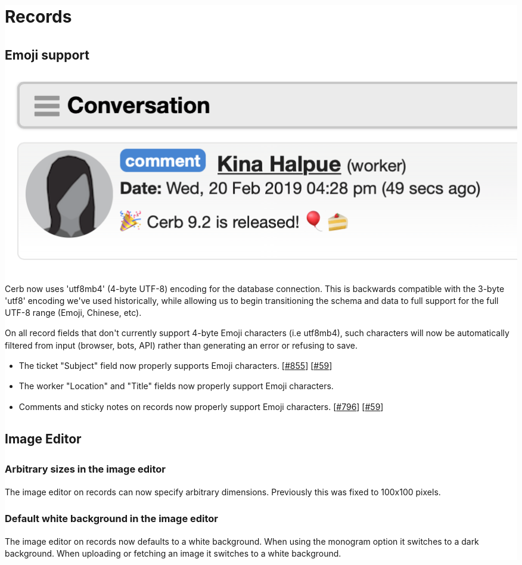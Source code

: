 # Records

## Emoji support

<div class="cerb-screenshot">
<img src="/assets/images/releases/9.2/records-comments-emoji.png" class="screenshot">
</div>

Cerb now uses 'utf8mb4' (4-byte UTF-8) encoding for the database connection. This is backwards compatible with the 3-byte 'utf8' encoding we've used historically, while allowing us to begin transitioning the schema and data to full support for the full UTF-8 range (Emoji, Chinese, etc).

On all record fields that don't currently support 4-byte Emoji characters (i.e utf8mb4), such characters will now be automatically filtered from input (browser, bots, API) rather than generating an error or refusing to save.

* The ticket "Subject" field now properly supports Emoji characters. [[#855](https://github.com/jstanden/cerb/issues/855)] [[#59](https://github.com/jstanden/cerb/issues/59)]

* The worker "Location" and "Title" fields now properly support Emoji characters.

* Comments and sticky notes on records now properly support Emoji characters. [[#796](https://github.com/jstanden/cerb/issues/796)] [[#59](https://github.com/jstanden/cerb/issues/59)]

## Image Editor

### Arbitrary sizes in the image editor

The image editor on records can now specify arbitrary dimensions. Previously this was fixed to 100x100 pixels.

### Default white background in the image editor

The image editor on records now defaults to a white background. When using the monogram option it switches to a dark background. When uploading or fetching an image it switches to a white background.
